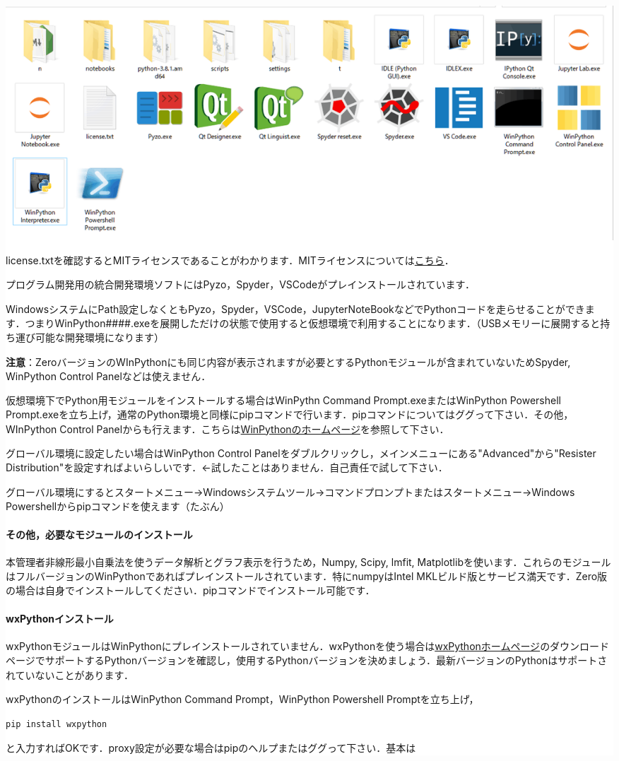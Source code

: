 ![](WinPython3810_inFolder.gif)



license.txtを確認するとMITライセンスであることがわかります．MITライセンスについては[こちら](https://ja.wikipedia.org/wiki/MIT_License)．</br>

プログラム開発用の統合開発環境ソフトにはPyzo，Spyder，VSCodeがプレインストールされています．</br>

WindowsシステムにPath設定しなくともPyzo，Spyder，VSCode，JupyterNoteBookなどでPythonコードを走らせることができます．つまりWinPython####.exeを展開しただけの状態で使用すると仮想環境で利用することになります．（USBメモリーに展開すると持ち運び可能な開発環境になります）</br>

**注意**：ZeroバージョンのWInPythonにも同じ内容が表示されますが必要とするPythonモジュールが含まれていないためSpyder, WinPython Control Panelなどは使えません．</br>

仮想環境下でPython用モジュールをインストールする場合はWinPythn Command Prompt.exeまたはWinPython Powershell Prompt.exeを立ち上げ，通常のPython環境と同様にpipコマンドで行います．pipコマンドについてはググって下さい．その他，WInPython Control Panelからも行えます．こちらは[WinPythonのホームページ](https://winpython.github.io/)を参照して下さい．</br>

グローバル環境に設定したい場合はWinPython Control Panelをダブルクリックし，メインメニューにある"Advanced"から"Resister Distribution"を設定すればよいらしいです．←試したことはありません．自己責任で試して下さい．</br>

グローバル環境にするとスタートメニュー→Windowsシステムツール→コマンドプロンプトまたはスタートメニュー→Windows Powershellからpipコマンドを使えます（たぶん）</br>

#### その他，必要なモジュールのインストール

本管理者非線形最小自乗法を使うデータ解析とグラフ表示を行うため，Numpy, Scipy, lmfit, Matplotlibを使います．これらのモジュールはフルバージョンのWinPythonであればプレインストールされています．特にnumpyはIntel MKLビルド版とサービス満天です．Zero版の場合は自身でインストールしてください．pipコマンドでインストール可能です．</br>


#### wxPythonインストール

wxPythonモジュールはWinPythonにプレインストールされていません．wxPythonを使う場合は[wxPythonホームページ](https://www.wxpython.org/)のダウンロードページでサポートするPythonバージョンを確認し，使用するPythonバージョンを決めましょう．最新バージョンのPythonはサポートされていないことがあります．</br>

wxPythonのインストールはWinPython Command Prompt，WinPython Powershell Promptを立ち上げ，

`pip install wxpython`

と入力すればOKです．proxy設定が必要な場合はpipのヘルプまたはググって下さい．基本は
